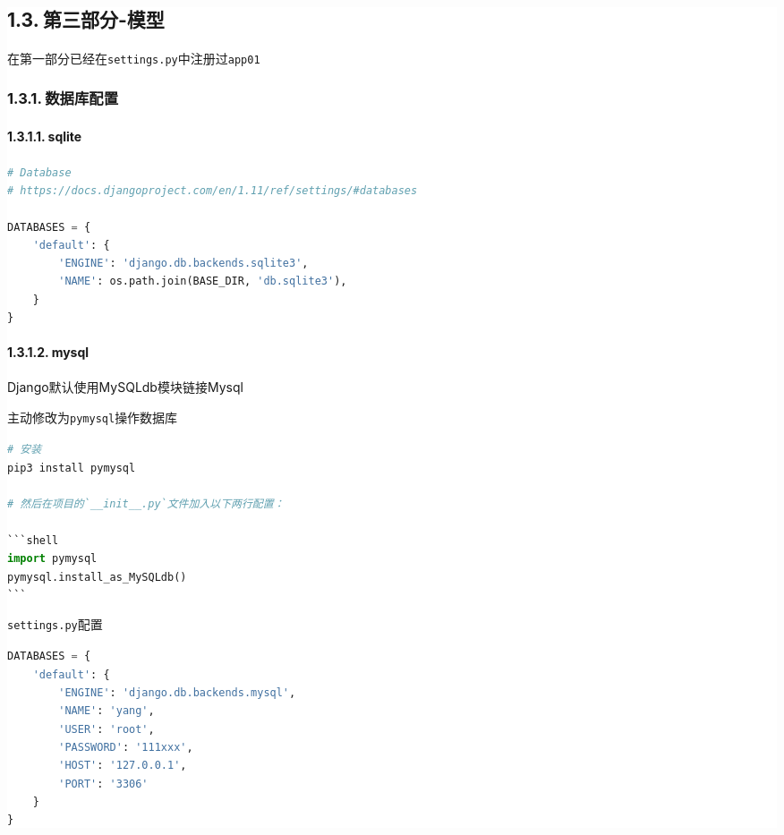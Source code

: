 


## 1.3. 第三部分-模型

在第一部分已经在`settings.py`中注册过`app01`

### 1.3.1. 数据库配置

#### 1.3.1.1. sqlite

```python
# Database
# https://docs.djangoproject.com/en/1.11/ref/settings/#databases

DATABASES = {
    'default': {
        'ENGINE': 'django.db.backends.sqlite3',
        'NAME': os.path.join(BASE_DIR, 'db.sqlite3'),
    }
}
```

#### 1.3.1.2. mysql

Django默认使用MySQLdb模块链接Mysql

主动修改为`pymysql`操作数据库

```python
# 安装
pip3 install pymysql

# 然后在项目的`__init__.py`文件加入以下两行配置：

​```shell
import pymysql
pymysql.install_as_MySQLdb()
​```
```

`settings.py`配置

```python
DATABASES = {
    'default': {
        'ENGINE': 'django.db.backends.mysql',
        'NAME': 'yang',
        'USER': 'root',
        'PASSWORD': '111xxx',
        'HOST': '127.0.0.1',
        'PORT': '3306'
    }
}
```
